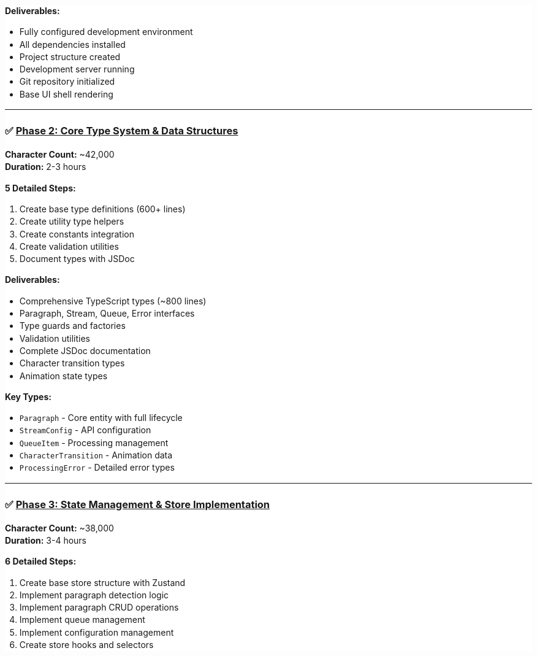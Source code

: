 **Deliverables:**
- Fully configured development environment
- All dependencies installed
- Project structure created
- Development server running
- Git repository initialized
- Base UI shell rendering

---

### ✅ [Phase 2: Core Type System & Data Structures](computer:///mnt/user-data/outputs/Phase2.md)
**Character Count:** ~42,000  
**Duration:** 2-3 hours

**5 Detailed Steps:**
1. Create base type definitions (600+ lines)
2. Create utility type helpers
3. Create constants integration
4. Create validation utilities
5. Document types with JSDoc

**Deliverables:**
- Comprehensive TypeScript types (~800 lines)
- Paragraph, Stream, Queue, Error interfaces
- Type guards and factories
- Validation utilities
- Complete JSDoc documentation
- Character transition types
- Animation state types

**Key Types:**
- `Paragraph` - Core entity with full lifecycle
- `StreamConfig` - API configuration
- `QueueItem` - Processing management
- `CharacterTransition` - Animation data
- `ProcessingError` - Detailed error types

---

### ✅ [Phase 3: State Management & Store Implementation](computer:///mnt/user-data/outputs/Phase3.md)
**Character Count:** ~38,000  
**Duration:** 3-4 hours

**6 Detailed Steps:**
1. Create base store structure with Zustand
2. Implement paragraph detection logic
3. Implement paragraph CRUD operations
4. Implement queue management
5. Implement configuration management
6. Create store hooks and selectors
